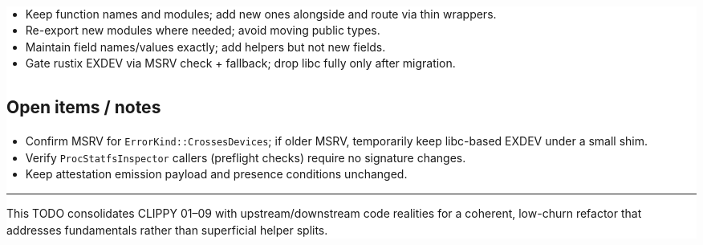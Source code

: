 - Keep function names and modules; add new ones alongside and route via thin wrappers.
- Re-export new modules where needed; avoid moving public types.
- Maintain field names/values exactly; add helpers but not new fields.
- Gate rustix EXDEV via MSRV check + fallback; drop libc fully only after migration.

## Open items / notes

- Confirm MSRV for `ErrorKind::CrossesDevices`; if older MSRV, temporarily keep libc-based EXDEV under a small shim.
- Verify `ProcStatfsInspector` callers (preflight checks) require no signature changes.
- Keep attestation emission payload and presence conditions unchanged.

---
This TODO consolidates CLIPPY 01–09 with upstream/downstream code realities for a coherent, low-churn refactor that addresses fundamentals rather than superficial helper splits.

